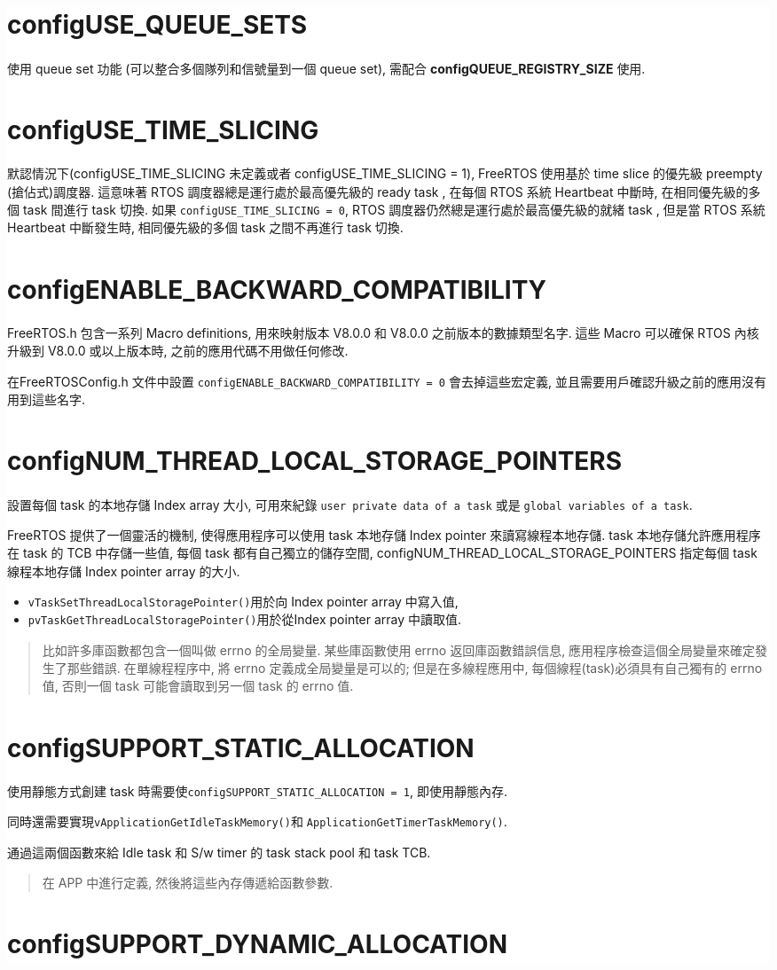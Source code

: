 

# configUSE_QUEUE_SETS

使用 queue set 功能 (可以整合多個隊列和信號量到一個 queue set), 需配合 **configQUEUE_REGISTRY_SIZE** 使用.


# configUSE_TIME_SLICING

默認情況下(configUSE_TIME_SLICING 未定義或者 configUSE_TIME_SLICING = 1), FreeRTOS 使用基於 time slice 的優先級 preempty (搶佔式)調度器.
這意味著 RTOS 調度器總是運行處於最高優先級的 ready task , 在每個 RTOS 系統 Heartbeat 中斷時, 在相同優先級的多個 task 間進行 task 切換.
如果 `configUSE_TIME_SLICING = 0`, RTOS 調度器仍然總是運行處於最高優先級的就緒 task , 但是當 RTOS 系統 Heartbeat 中斷發生時, 相同優先級的多個 task 之間不再進行 task 切換.


# configENABLE_BACKWARD_COMPATIBILITY

FreeRTOS.h 包含一系列 Macro definitions, 用來映射版本 V8.0.0 和 V8.0.0 之前版本的數據類型名字.
這些 Macro 可以確保 RTOS 內核升級到 V8.0.0 或以上版本時, 之前的應用代碼不用做任何修改.

在FreeRTOSConfig.h 文件中設置 `configENABLE_BACKWARD_COMPATIBILITY = 0` 會去掉這些宏定義, 並且需要用戶確認升級之前的應用沒有用到這些名字.


# configNUM_THREAD_LOCAL_STORAGE_POINTERS

設置每個 task 的本地存儲 Index array 大小, 可用來紀錄 `user private data of a task` 或是 `global variables of a task`.

FreeRTOS 提供了一個靈活的機制, 使得應用程序可以使用 task 本地存儲 Index pointer 來讀寫線程本地存儲.
task 本地存儲允許應用程序在 task 的 TCB 中存儲一些值, 每個 task 都有自己獨立的儲存空間,
configNUM_THREAD_LOCAL_STORAGE_POINTERS 指定每個 task 線程本地存儲 Index pointer array 的大小.

+ `vTaskSetThreadLocalStoragePointer()`用於向 Index pointer array 中寫入值,
+ `pvTaskGetThreadLocalStoragePointer()`用於從Index pointer array 中讀取值.

> 比如許多庫函數都包含一個叫做 errno 的全局變量. 某些庫函數使用 errno 返回庫函數錯誤信息, 應用程序檢查這個全局變量來確定發生了那些錯誤.
在單線程程序中, 將 errno 定義成全局變量是可以的;
但是在多線程應用中, 每個線程(task)必須具有自己獨有的 errno 值, 否則一個 task 可能會讀取到另一個 task 的 errno 值.


# configSUPPORT_STATIC_ALLOCATION

使用靜態方式創建 task 時需要使`configSUPPORT_STATIC_ALLOCATION = 1`, 即使用靜態內存.

同時還需要實現`vApplicationGetIdleTaskMemory()`和 `ApplicationGetTimerTaskMemory()`.

通過這兩個函數來給 Idle task 和 S/w timer 的 task stack pool 和 task TCB.
> 在 APP 中進行定義, 然後將這些內存傳遞給函數參數.



# configSUPPORT_DYNAMIC_ALLOCATION
